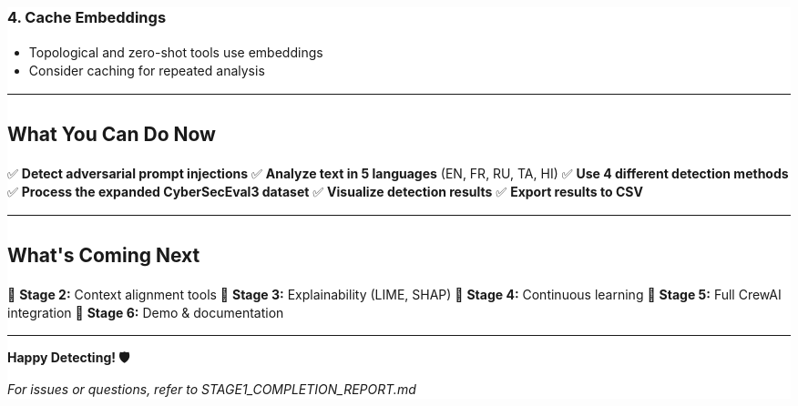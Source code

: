 ### 4. Cache Embeddings
- Topological and zero-shot tools use embeddings
- Consider caching for repeated analysis

---

## What You Can Do Now

✅ **Detect adversarial prompt injections**
✅ **Analyze text in 5 languages** (EN, FR, RU, TA, HI)
✅ **Use 4 different detection methods**
✅ **Process the expanded CyberSecEval3 dataset**
✅ **Visualize detection results**
✅ **Export results to CSV**

---

## What's Coming Next

🔄 **Stage 2:** Context alignment tools
🔄 **Stage 3:** Explainability (LIME, SHAP)
🔄 **Stage 4:** Continuous learning
🔄 **Stage 5:** Full CrewAI integration
🔄 **Stage 6:** Demo & documentation

---

**Happy Detecting! 🛡️**

*For issues or questions, refer to STAGE1_COMPLETION_REPORT.md*
